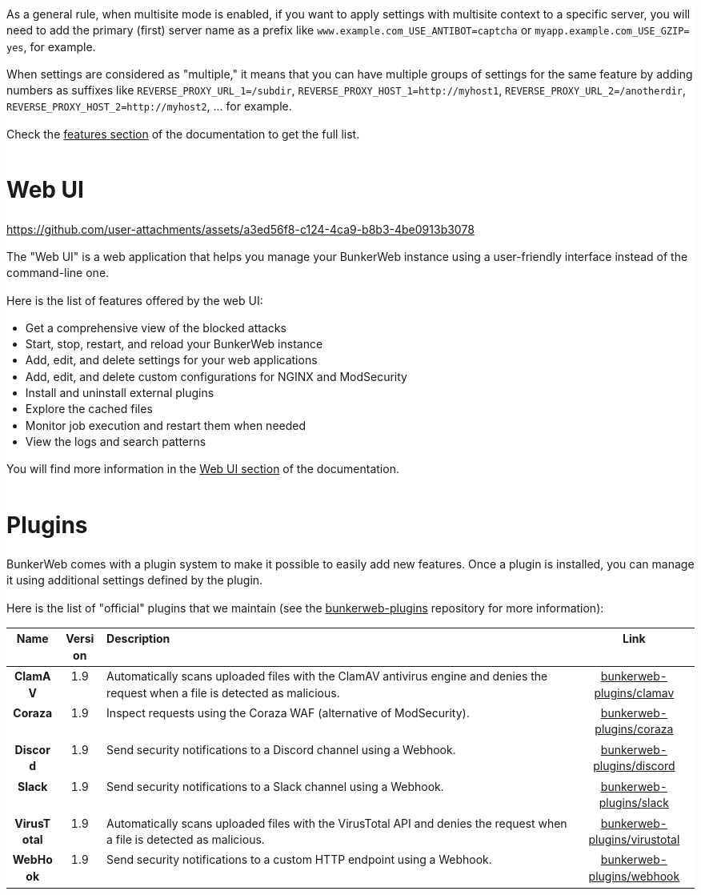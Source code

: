 As a general rule, when multisite mode is enabled, if you want to apply settings with multisite context to a specific server, you will need to add the primary (first) server name as a prefix like `www.example.com_USE_ANTIBOT=captcha` or `myapp.example.com_USE_GZIP=yes`, for example.

When settings are considered as "multiple," it means that you can have multiple groups of settings for the same feature by adding numbers as suffixes like `REVERSE_PROXY_URL_1=/subdir`, `REVERSE_PROXY_HOST_1=http://myhost1`, `REVERSE_PROXY_URL_2=/anotherdir`, `REVERSE_PROXY_HOST_2=http://myhost2`, ... for example.

Check the [features section](https://docs.bunkerweb.io/1.6.3-rc2/features/?utm_campaign=self&utm_source=github) of the documentation to get the full list.

# Web UI

https://github.com/user-attachments/assets/a3ed56f8-c124-4ca9-b8b3-4be0913b3078

The "Web UI" is a web application that helps you manage your BunkerWeb instance using a user-friendly interface instead of the command-line one.

Here is the list of features offered by the web UI:

- Get a comprehensive view of the blocked attacks
- Start, stop, restart, and reload your BunkerWeb instance
- Add, edit, and delete settings for your web applications
- Add, edit, and delete custom configurations for NGINX and ModSecurity
- Install and uninstall external plugins
- Explore the cached files
- Monitor job execution and restart them when needed
- View the logs and search patterns

You will find more information in the [Web UI section](https://docs.bunkerweb.io/1.6.3-rc2/web-ui/?utm_campaign=self&utm_source=github) of the documentation.

# Plugins

BunkerWeb comes with a plugin system to make it possible to easily add new features. Once a plugin is installed, you can manage it using additional settings defined by the plugin.

Here is the list of "official" plugins that we maintain (see the [bunkerweb-plugins](https://github.com/bunkerity/bunkerweb-plugins/?utm_campaign=self&utm_source=github) repository for more information):

|      Name      | Version | Description                                                                                                                      |                                                Link                                                 |
| :------------: | :-----: | :------------------------------------------------------------------------------------------------------------------------------- | :-------------------------------------------------------------------------------------------------: |
|   **ClamAV**   |   1.9   | Automatically scans uploaded files with the ClamAV antivirus engine and denies the request when a file is detected as malicious. |     [bunkerweb-plugins/clamav](https://github.com/bunkerity/bunkerweb-plugins/tree/main/clamav)     |
|   **Coraza**   |   1.9   | Inspect requests using the Coraza WAF (alternative of ModSecurity).                                                              |     [bunkerweb-plugins/coraza](https://github.com/bunkerity/bunkerweb-plugins/tree/main/coraza)     |
|  **Discord**   |   1.9   | Send security notifications to a Discord channel using a Webhook.                                                                |    [bunkerweb-plugins/discord](https://github.com/bunkerity/bunkerweb-plugins/tree/main/discord)    |
|   **Slack**    |   1.9   | Send security notifications to a Slack channel using a Webhook.                                                                  |      [bunkerweb-plugins/slack](https://github.com/bunkerity/bunkerweb-plugins/tree/main/slack)      |
| **VirusTotal** |   1.9   | Automatically scans uploaded files with the VirusTotal API and denies the request when a file is detected as malicious.          | [bunkerweb-plugins/virustotal](https://github.com/bunkerity/bunkerweb-plugins/tree/main/virustotal) |
|  **WebHook**   |   1.9   | Send security notifications to a custom HTTP endpoint using a Webhook.                                                           |    [bunkerweb-plugins/webhook](https://github.com/bunkerity/bunkerweb-plugins/tree/main/webhook)    |
